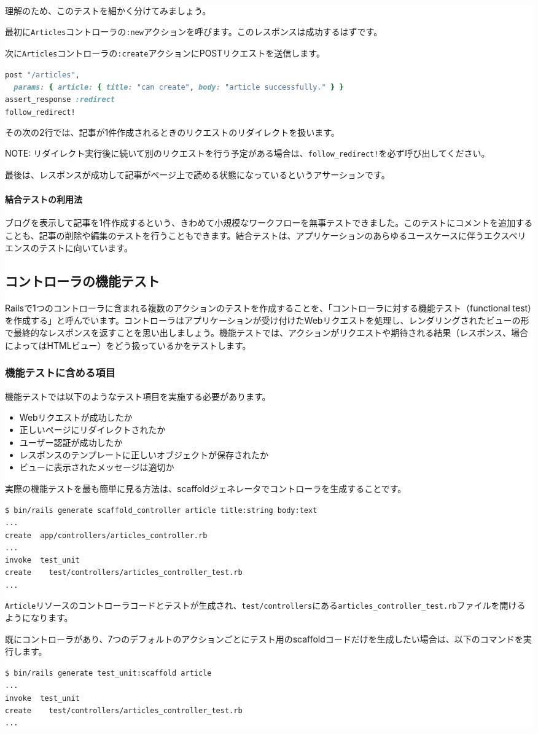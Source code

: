 理解のため、このテストを細かく分けてみましょう。

最初に`Articles`コントローラの`:new`アクションを呼びます。このレスポンスは成功するはずです。

次に`Articles`コントローラの`:create`アクションにPOSTリクエストを送信します。

```ruby
post "/articles",
  params: { article: { title: "can create", body: "article successfully." } }
assert_response :redirect
follow_redirect!
```

その次の2行では、記事が1件作成されるときのリクエストのリダイレクトを扱います。

NOTE: リダイレクト実行後に続いて別のリクエストを行う予定がある場合は、`follow_redirect!`を必ず呼び出してください。

最後は、レスポンスが成功して記事がページ上で読める状態になっているというアサーションです。

#### 結合テストの利用法

ブログを表示して記事を1件作成するという、きわめて小規模なワークフローを無事テストできました。このテストにコメントを追加することも、記事の削除や編集のテストを行うこともできます。結合テストは、アプリケーションのあらゆるユースケースに伴うエクスペリエンスのテストに向いています。

コントローラの機能テスト
-------------------------------------

Railsで1つのコントローラに含まれる複数のアクションのテストを作成することを、「コントローラに対する機能テスト（functional test）を作成する」と呼んでいます。コントローラはアプリケーションが受け付けたWebリクエストを処理し、レンダリングされたビューの形で最終的なレスポンスを返すことを思い出しましょう。機能テストでは、アクションがリクエストや期待される結果（レスポンス、場合によってはHTMLビュー）をどう扱っているかをテストします。

### 機能テストに含める項目

機能テストでは以下のようなテスト項目を実施する必要があります。

* Webリクエストが成功したか
* 正しいページにリダイレクトされたか
* ユーザー認証が成功したか
* レスポンスのテンプレートに正しいオブジェクトが保存されたか
* ビューに表示されたメッセージは適切か

実際の機能テストを最も簡単に見る方法は、scaffoldジェネレータでコントローラを生成することです。

```bash
$ bin/rails generate scaffold_controller article title:string body:text
...
create  app/controllers/articles_controller.rb
...
invoke  test_unit
create    test/controllers/articles_controller_test.rb
...
```

`Article`リソースのコントローラコードとテストが生成され、`test/controllers`にある`articles_controller_test.rb`ファイルを開けるようになります。

既にコントローラがあり、7つのデフォルトのアクションごとにテスト用のscaffoldコードだけを生成したい場合は、以下のコマンドを実行します。

```bash
$ bin/rails generate test_unit:scaffold article
...
invoke  test_unit
create    test/controllers/articles_controller_test.rb
...
```
